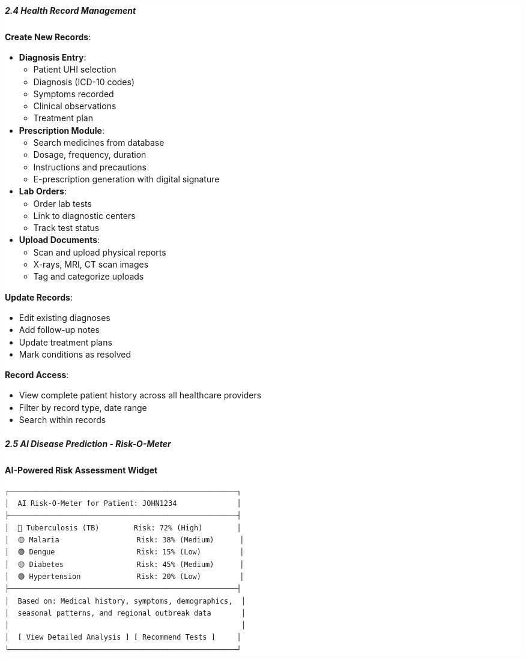 ##### 2.4 Health Record Management
**Create New Records**:
- **Diagnosis Entry**:
  - Patient UHI selection
  - Diagnosis (ICD-10 codes)
  - Symptoms recorded
  - Clinical observations
  - Treatment plan
- **Prescription Module**:
  - Search medicines from database
  - Dosage, frequency, duration
  - Instructions and precautions
  - E-prescription generation with digital signature
- **Lab Orders**:
  - Order lab tests
  - Link to diagnostic centers
  - Track test status
- **Upload Documents**:
  - Scan and upload physical reports
  - X-rays, MRI, CT scan images
  - Tag and categorize uploads

**Update Records**:
- Edit existing diagnoses
- Add follow-up notes
- Update treatment plans
- Mark conditions as resolved

**Record Access**:
- View complete patient history across all healthcare providers
- Filter by record type, date range
- Search within records

##### 2.5 AI Disease Prediction - Risk-O-Meter
**AI-Powered Risk Assessment Widget**

```
┌─────────────────────────────────────────────────────┐
│  AI Risk-O-Meter for Patient: JOHN1234              │
├─────────────────────────────────────────────────────┤
│  🔴 Tuberculosis (TB)        Risk: 72% (High)        │
│  🟡 Malaria                  Risk: 38% (Medium)      │
│  🟢 Dengue                   Risk: 15% (Low)         │
│  🟡 Diabetes                 Risk: 45% (Medium)      │
│  🟢 Hypertension             Risk: 20% (Low)         │
├─────────────────────────────────────────────────────┤
│  Based on: Medical history, symptoms, demographics,  │
│  seasonal patterns, and regional outbreak data       │
│                                                      │
│  [ View Detailed Analysis ] [ Recommend Tests ]     │
└─────────────────────────────────────────────────────┘
```
